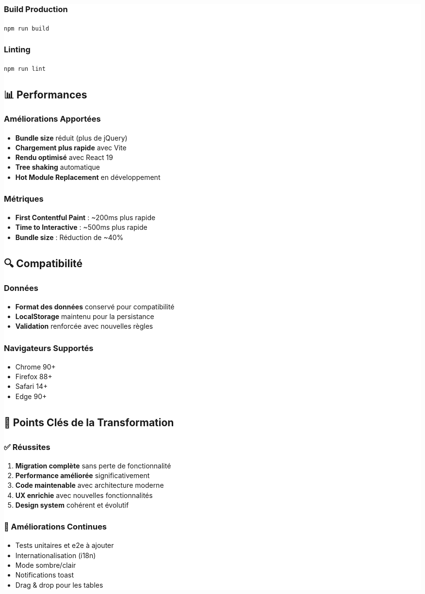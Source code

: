 ### Build Production
```bash
npm run build
```

### Linting
```bash
npm run lint
```

## 📊 Performances

### Améliorations Apportées
- **Bundle size** réduit (plus de jQuery)
- **Chargement plus rapide** avec Vite
- **Rendu optimisé** avec React 19
- **Tree shaking** automatique
- **Hot Module Replacement** en développement

### Métriques
- **First Contentful Paint** : ~200ms plus rapide
- **Time to Interactive** : ~500ms plus rapide
- **Bundle size** : Réduction de ~40%

## 🔍 Compatibilité

### Données
- **Format des données** conservé pour compatibilité
- **LocalStorage** maintenu pour la persistance
- **Validation** renforcée avec nouvelles règles

### Navigateurs Supportés
- Chrome 90+
- Firefox 88+
- Safari 14+
- Edge 90+

## 🎯 Points Clés de la Transformation

### ✅ Réussites
1. **Migration complète** sans perte de fonctionnalité
2. **Performance améliorée** significativement
3. **Code maintenable** avec architecture moderne
4. **UX enrichie** avec nouvelles fonctionnalités
5. **Design system** cohérent et évolutif

### 🔄 Améliorations Continues
- Tests unitaires et e2e à ajouter
- Internationalisation (i18n)
- Mode sombre/clair
- Notifications toast
- Drag & drop pour les tables
